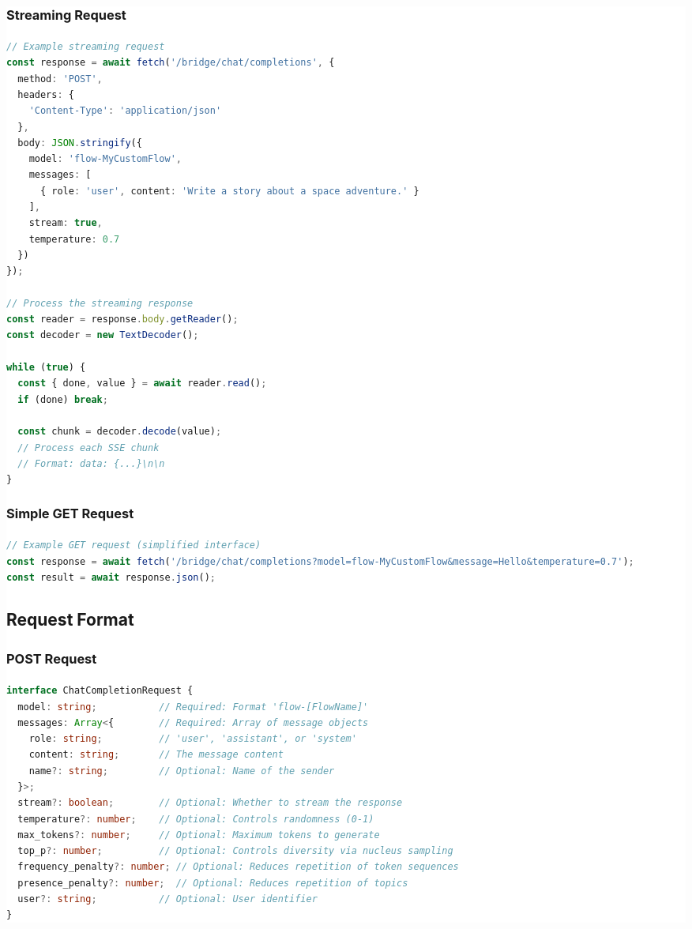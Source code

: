 ### Streaming Request

```typescript
// Example streaming request
const response = await fetch('/bridge/chat/completions', {
  method: 'POST',
  headers: {
    'Content-Type': 'application/json'
  },
  body: JSON.stringify({
    model: 'flow-MyCustomFlow',
    messages: [
      { role: 'user', content: 'Write a story about a space adventure.' }
    ],
    stream: true,
    temperature: 0.7
  })
});

// Process the streaming response
const reader = response.body.getReader();
const decoder = new TextDecoder();

while (true) {
  const { done, value } = await reader.read();
  if (done) break;
  
  const chunk = decoder.decode(value);
  // Process each SSE chunk
  // Format: data: {...}\n\n
}
```

### Simple GET Request

```typescript
// Example GET request (simplified interface)
const response = await fetch('/bridge/chat/completions?model=flow-MyCustomFlow&message=Hello&temperature=0.7');
const result = await response.json();
```

## Request Format

### POST Request

```typescript
interface ChatCompletionRequest {
  model: string;           // Required: Format 'flow-[FlowName]'
  messages: Array<{        // Required: Array of message objects
    role: string;          // 'user', 'assistant', or 'system'
    content: string;       // The message content
    name?: string;         // Optional: Name of the sender
  }>;
  stream?: boolean;        // Optional: Whether to stream the response
  temperature?: number;    // Optional: Controls randomness (0-1)
  max_tokens?: number;     // Optional: Maximum tokens to generate
  top_p?: number;          // Optional: Controls diversity via nucleus sampling
  frequency_penalty?: number; // Optional: Reduces repetition of token sequences
  presence_penalty?: number;  // Optional: Reduces repetition of topics
  user?: string;           // Optional: User identifier
}
```
